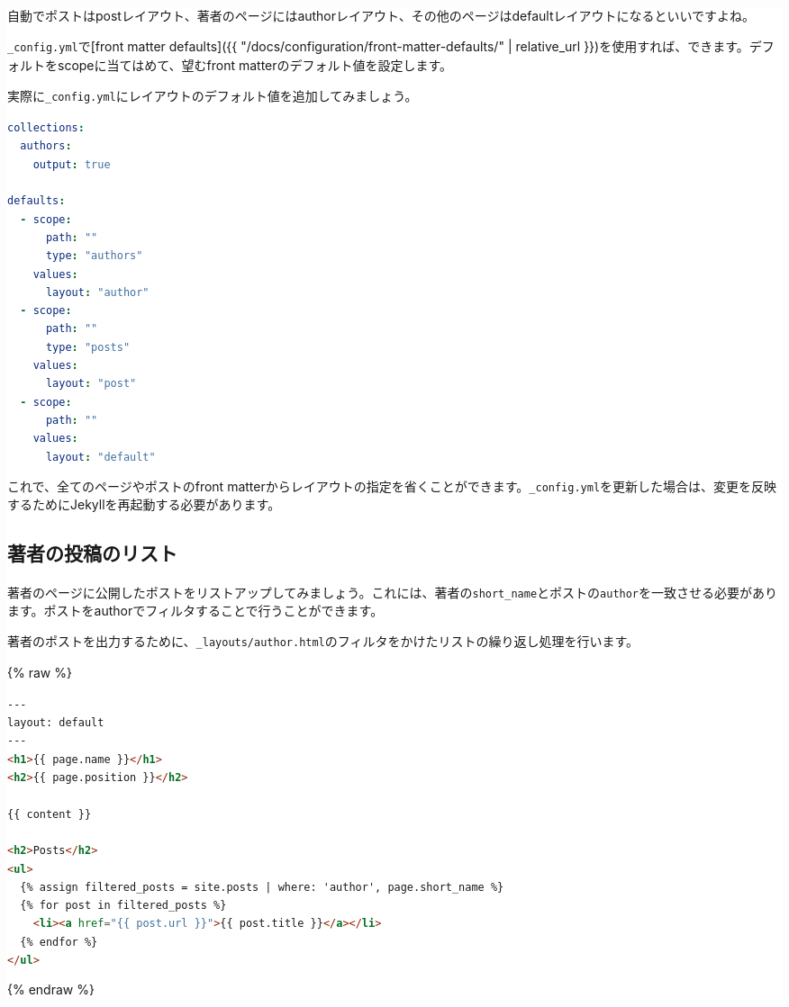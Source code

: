 

自動でポストはpostレイアウト、著者のページにはauthorレイアウト、その他のページはdefaultレイアウトになるといいですよね。



`_config.yml`で[front matter defaults]({{ "/docs/configuration/front-matter-defaults/" | relative_url }})を使用すれば、できます。デフォルトをscopeに当てはめて、望むfront matterのデフォルト値を設定します。



実際に`_config.yml`にレイアウトのデフォルト値を追加してみましょう。



```yaml
collections:
  authors:
    output: true

defaults:
  - scope:
      path: ""
      type: "authors"
    values:
      layout: "author"
  - scope:
      path: ""
      type: "posts"
    values:
      layout: "post"
  - scope:
      path: ""
    values:
      layout: "default"
```

これで、全てのページやポストのfront matterからレイアウトの指定を省くことができます。`_config.yml`を更新した場合は、変更を反映するためにJekyllを再起動する必要があります。



## 著者の投稿のリスト


著者のページに公開したポストをリストアップしてみましょう。これには、著者の`short_name`とポストの`author`を一致させる必要があります。ポストをauthorでフィルタすることで行うことができます。



著者のポストを出力するために、`_layouts/author.html`のフィルタをかけたリストの繰り返し処理を行います。



{% raw %}
```html
---
layout: default
---
<h1>{{ page.name }}</h1>
<h2>{{ page.position }}</h2>

{{ content }}

<h2>Posts</h2>
<ul>
  {% assign filtered_posts = site.posts | where: 'author', page.short_name %}
  {% for post in filtered_posts %}
    <li><a href="{{ post.url }}">{{ post.title }}</a></li>
  {% endfor %}
</ul>
```
{% endraw %}

